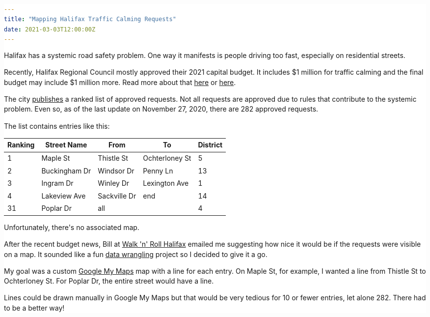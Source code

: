 ```yaml
---
title: "Mapping Halifax Traffic Calming Requests"
date: 2021-03-03T12:00:00Z
---
```


Halifax has a systemic road safety problem. One way it manifests is people driving too fast, especially on residential
streets.

Recently, Halifax Regional Council mostly approved their 2021 capital budget. It includes $1 million for traffic calming
and the final budget may include $1 million more. Read more about that
[here](https://www.halifaxexaminer.ca/city-hall/halifax-councillors-vote-for-175-million-capital-budget-may-add-another-million-for-traffic-calming/)
or
[here](https://www.cbc.ca/news/canada/nova-scotia/halifax-council-traffic-calming-budget-speeding-road-safety-1.5926663).

The city
[publishes](https://www.halifax.ca/transportation/streets-sidewalks/road-safety/traffic-calming-for-safer-streets) a
ranked list of approved requests. Not all requests are approved due to rules that contribute to the systemic
problem. Even so, as of the last update on November 27, 2020, there are 282 approved requests.

The list contains entries like this:

| Ranking | Street Name   | From         | To             | District |
|---------|---------------|--------------|----------------|----------|
| 1       | Maple St      | Thistle St   | Ochterloney St | 5        |
| 2       | Buckingham Dr | Windsor Dr   | Penny Ln       | 13       |
| 3       | Ingram Dr     | Winley Dr    | Lexington Ave  | 1        |
| 4       | Lakeview Ave  | Sackville Dr | end            | 14       |
| 31      | Poplar Dr     | all          |                | 4        |

Unfortunately, there's no associated map.

After the recent budget news, Bill at [Walk 'n' Roll Halifax](https://twitter.com/WalknRollHfx) emailed me suggesting
how nice it would be if the requests were visible on a map. It sounded like a fun [data
wrangling](https://en.wikipedia.org/wiki/Data_wrangling) project so I decided to give it a go.

My goal was a custom [Google My Maps](https://www.google.com/maps/about/mymaps/) map with a line for each entry. On
Maple St, for example, I wanted a line from Thistle St to Ochterloney St. For Poplar Dr, the entire street would have a
line.

Lines could be drawn manually in Google My Maps but that would be very tedious for 10 or fewer entries, let
alone 282. There had to be a better way!
